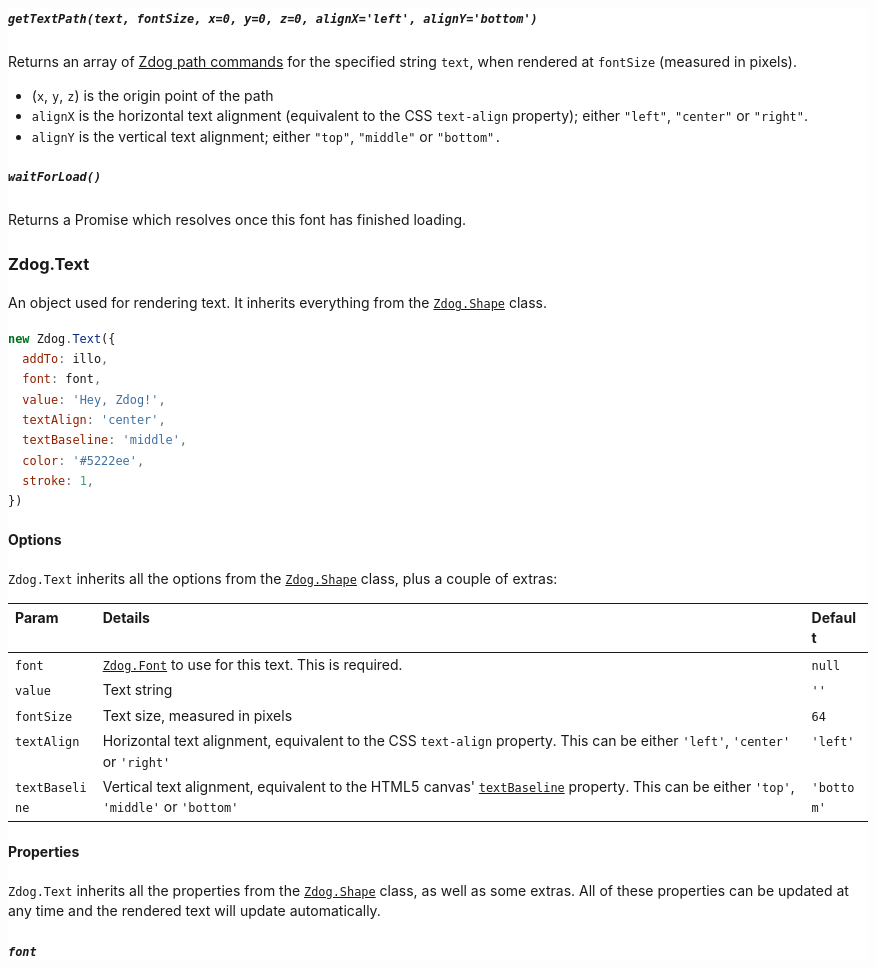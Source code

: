 ##### `getTextPath(text, fontSize, x=0, y=0, z=0, alignX='left', alignY='bottom')`

Returns an array of [Zdog path commands](https://zzz.dog/shapes#shape-path-commands) for the specified string `text`, when rendered at `fontSize` (measured in pixels).

* (`x`, `y`, `z`) is the origin point of the path
* `alignX` is the horizontal text alignment (equivalent to the CSS `text-align` property); either `"left"`, `"center"` or `"right"`. 
* `alignY` is the vertical text alignment; either `"top"`, `"middle"` or `"bottom".`

##### `waitForLoad()`

Returns a Promise which resolves once this font has finished loading.

### Zdog.Text

An object used for rendering text. It inherits everything from the [`Zdog.Shape`](https://zzz.dog/api#shape) class.

```js
new Zdog.Text({
  addTo: illo,
  font: font,
  value: 'Hey, Zdog!',
  textAlign: 'center',
  textBaseline: 'middle',
  color: '#5222ee',
  stroke: 1,
})
```

#### Options

`Zdog.Text` inherits all the options from the [`Zdog.Shape`](https://zzz.dog/api#shape) class, plus a couple of extras:

| Param      | Details | Default |
|:-----------|:--------|:--------|
| `font`     | [`Zdog.Font`](#zdog-font) to use for this text. This is required. | `null` |
| `value`    | Text string | `''` |
| `fontSize` | Text size, measured in pixels | `64` |
| `textAlign`| Horizontal text alignment, equivalent to the CSS `text-align` property. This can be either `'left'`, `'center'` or `'right'` | `'left'` |
| `textBaseline`| Vertical text alignment, equivalent to the HTML5 canvas' [`textBaseline`](https://developer.mozilla.org/en-US/docs/Web/API/CanvasRenderingContext2D/textBaseline) property. This can be either `'top'`, `'middle'` or `'bottom'` | `'bottom'` |

#### Properties

`Zdog.Text` inherits all the properties from the [`Zdog.Shape`](https://zzz.dog/api#shape) class, as well as some extras. All of these properties can be updated at any time and the rendered text will update automatically. 

##### `font`
